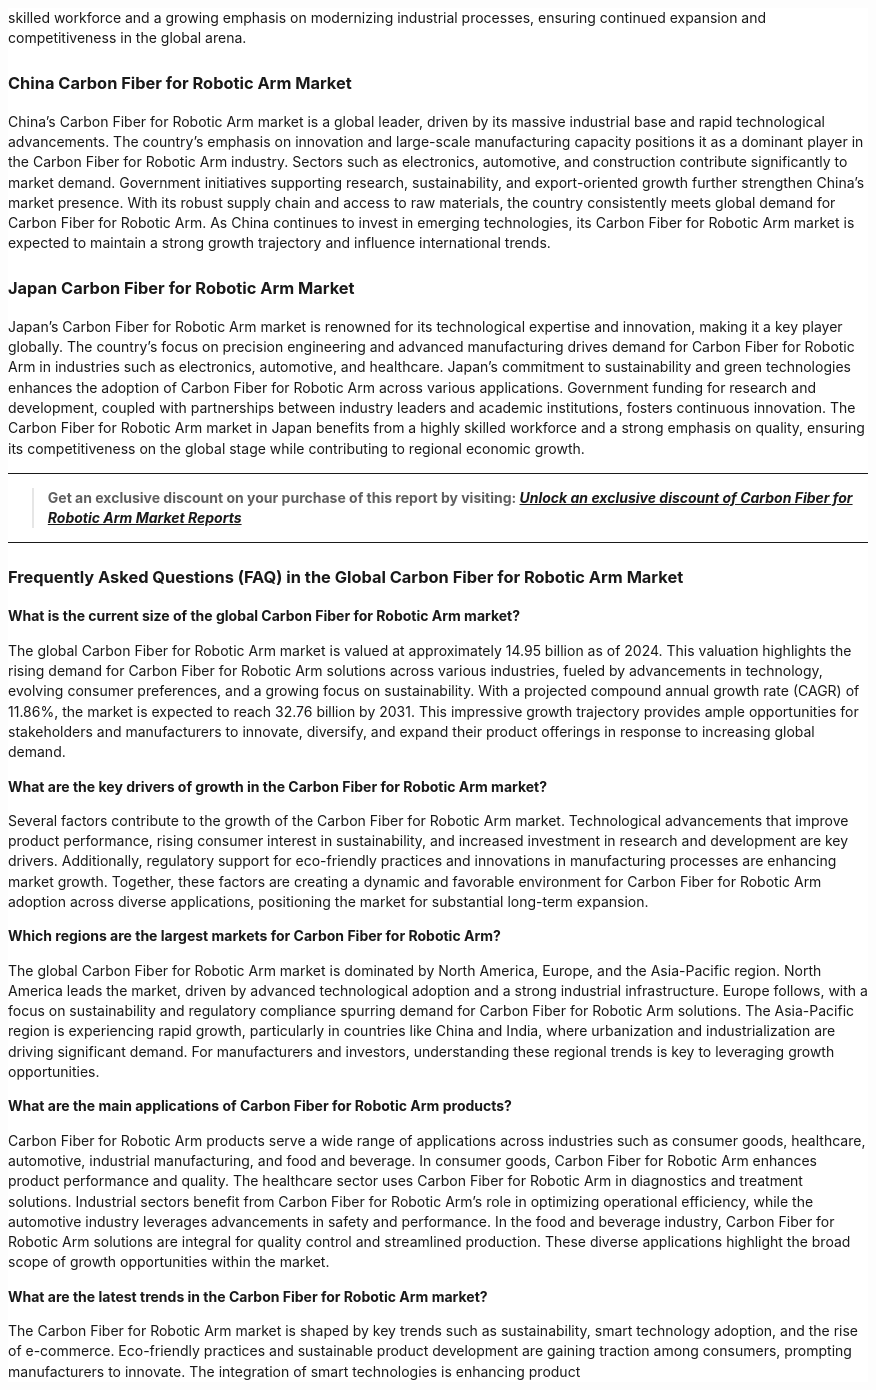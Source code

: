 skilled workforce and a growing emphasis on modernizing industrial processes, ensuring continued expansion and competitiveness in the global arena.</p><h3>China Carbon Fiber for Robotic Arm Market</h3><p>China&rsquo;s Carbon Fiber for Robotic Arm market is a global leader, driven by its massive industrial base and rapid technological advancements. The country&rsquo;s emphasis on innovation and large-scale manufacturing capacity positions it as a dominant player in the Carbon Fiber for Robotic Arm industry. Sectors such as electronics, automotive, and construction contribute significantly to market demand. Government initiatives supporting research, sustainability, and export-oriented growth further strengthen China&rsquo;s market presence. With its robust supply chain and access to raw materials, the country consistently meets global demand for Carbon Fiber for Robotic Arm. As China continues to invest in emerging technologies, its Carbon Fiber for Robotic Arm market is expected to maintain a strong growth trajectory and influence international trends.</p><h3>Japan Carbon Fiber for Robotic Arm Market</h3><p>Japan&rsquo;s Carbon Fiber for Robotic Arm market is renowned for its technological expertise and innovation, making it a key player globally. The country&rsquo;s focus on precision engineering and advanced manufacturing drives demand for Carbon Fiber for Robotic Arm in industries such as electronics, automotive, and healthcare. Japan&rsquo;s commitment to sustainability and green technologies enhances the adoption of Carbon Fiber for Robotic Arm across various applications. Government funding for research and development, coupled with partnerships between industry leaders and academic institutions, fosters continuous innovation. The Carbon Fiber for Robotic Arm market in Japan benefits from a highly skilled workforce and a strong emphasis on quality, ensuring its competitiveness on the global stage while contributing to regional economic growth.</p><hr /><blockquote><p><strong>Get an exclusive discount on your purchase of this report by visiting: <em><a href="://marketresearchpulse.com/ask-for-discount/67610?utm_source=Github&amp;utm_medium=020">Unlock an exclusive discount of Carbon Fiber for Robotic Arm Market Reports</a></em>&nbsp;</strong></p></blockquote><hr /><h3>Frequently Asked Questions (FAQ) in the Global Carbon Fiber for Robotic Arm Market</h3><p><strong>What is the current size of the global Carbon Fiber for Robotic Arm market?</strong></p><p>The global Carbon Fiber for Robotic Arm market is valued at approximately 14.95 billion as of 2024. This valuation highlights the rising demand for Carbon Fiber for Robotic Arm solutions across various industries, fueled by advancements in technology, evolving consumer preferences, and a growing focus on sustainability. With a projected compound annual growth rate (CAGR) of 11.86%, the market is expected to reach 32.76 billion by 2031. This impressive growth trajectory provides ample opportunities for stakeholders and manufacturers to innovate, diversify, and expand their product offerings in response to increasing global demand.</p><p><strong>What are the key drivers of growth in the Carbon Fiber for Robotic Arm market?</strong></p><p>Several factors contribute to the growth of the Carbon Fiber for Robotic Arm market. Technological advancements that improve product performance, rising consumer interest in sustainability, and increased investment in research and development are key drivers. Additionally, regulatory support for eco-friendly practices and innovations in manufacturing processes are enhancing market growth. Together, these factors are creating a dynamic and favorable environment for Carbon Fiber for Robotic Arm adoption across diverse applications, positioning the market for substantial long-term expansion.</p><p><strong>Which regions are the largest markets for Carbon Fiber for Robotic Arm?</strong></p><p>The global Carbon Fiber for Robotic Arm market is dominated by North America, Europe, and the Asia-Pacific region. North America leads the market, driven by advanced technological adoption and a strong industrial infrastructure. Europe follows, with a focus on sustainability and regulatory compliance spurring demand for Carbon Fiber for Robotic Arm solutions. The Asia-Pacific region is experiencing rapid growth, particularly in countries like China and India, where urbanization and industrialization are driving significant demand. For manufacturers and investors, understanding these regional trends is key to leveraging growth opportunities.</p><p><strong>What are the main applications of Carbon Fiber for Robotic Arm products?</strong></p><p>Carbon Fiber for Robotic Arm products serve a wide range of applications across industries such as consumer goods, healthcare, automotive, industrial manufacturing, and food and beverage. In consumer goods, Carbon Fiber for Robotic Arm enhances product performance and quality. The healthcare sector uses Carbon Fiber for Robotic Arm in diagnostics and treatment solutions. Industrial sectors benefit from Carbon Fiber for Robotic Arm&rsquo;s role in optimizing operational efficiency, while the automotive industry leverages advancements in safety and performance. In the food and beverage industry, Carbon Fiber for Robotic Arm solutions are integral for quality control and streamlined production. These diverse applications highlight the broad scope of growth opportunities within the market.</p><p><strong>What are the latest trends in the Carbon Fiber for Robotic Arm market?</strong></p><p>The Carbon Fiber for Robotic Arm market is shaped by key trends such as sustainability, smart technology adoption, and the rise of e-commerce. Eco-friendly practices and sustainable product development are gaining traction among consumers, prompting manufacturers to innovate. The integration of smart technologies is enhancing product